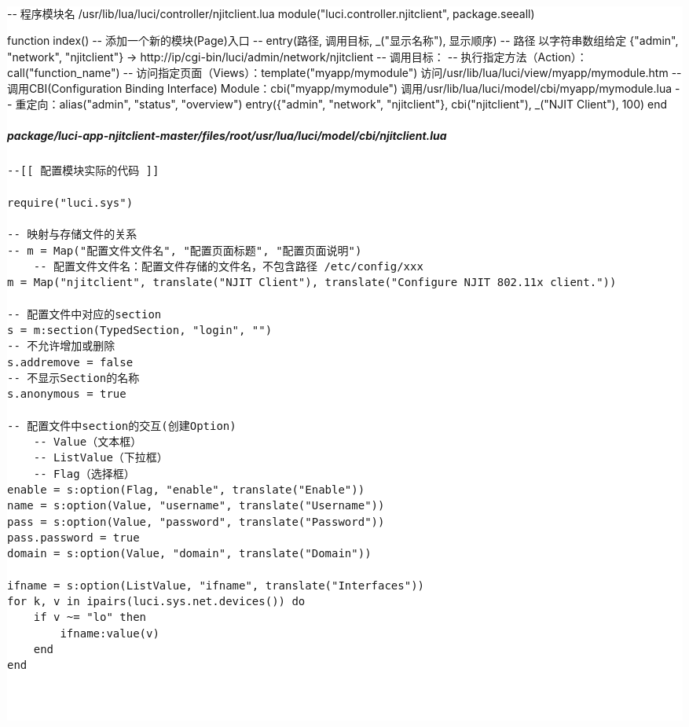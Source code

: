 -- 程序模块名	/usr/lib/lua/luci/controller/njitclient.lua
module("luci.controller.njitclient", package.seeall)

function index()
	-- 添加一个新的模块(Page)入口
	-- entry(路径, 调用目标, _("显示名称"), 显示顺序)
	-- 路径 以字符串数组给定 {"admin", "network", "njitclient"} -> http://ip/cgi-bin/luci/admin/network/njitclient
	-- 调用目标：
		-- 执行指定方法（Action）：call("function_name")
		-- 访问指定页面（Views）：template("myapp/mymodule")	访问/usr/lib/lua/luci/view/myapp/mymodule.htm
		-- 调用CBI(Configuration Binding Interface) Module：cbi("myapp/mymodule")	调用/usr/lib/lua/luci/model/cbi/myapp/mymodule.lua
		-- 重定向：alias("admin", "status", "overview")
	entry({"admin", "network", "njitclient"}, cbi("njitclient"), _("NJIT Client"), 100)
	end
</pre>

##### package/luci-app-njitclient-master/files/root/usr/lua/luci/model/cbi/njitclient.lua
<pre>
--[[ 配置模块实际的代码 ]]

require("luci.sys")

-- 映射与存储文件的关系
-- m = Map("配置文件文件名", "配置页面标题", "配置页面说明")
	-- 配置文件文件名：配置文件存储的文件名，不包含路径 /etc/config/xxx
m = Map("njitclient", translate("NJIT Client"), translate("Configure NJIT 802.11x client."))

-- 配置文件中对应的section
s = m:section(TypedSection, "login", "")
-- 不允许增加或删除
s.addremove = false
-- 不显示Section的名称
s.anonymous = true

-- 配置文件中section的交互(创建Option)
	-- Value（文本框）
	-- ListValue（下拉框）
	-- Flag（选择框）
enable = s:option(Flag, "enable", translate("Enable"))
name = s:option(Value, "username", translate("Username"))
pass = s:option(Value, "password", translate("Password"))
pass.password = true
domain = s:option(Value, "domain", translate("Domain"))

ifname = s:option(ListValue, "ifname", translate("Interfaces"))
for k, v in ipairs(luci.sys.net.devices()) do
	if v ~= "lo" then
		ifname:value(v)
	end
end

